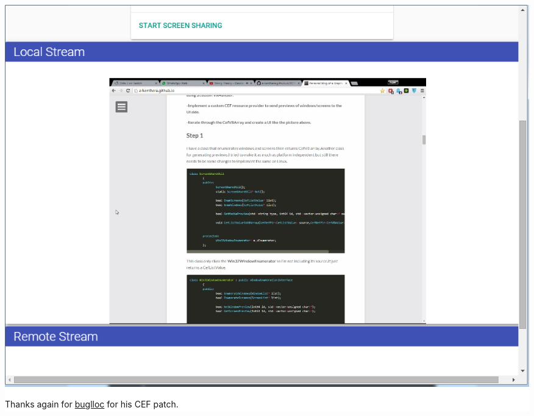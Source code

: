 <img src="/images/final.png"/>


Thanks again for [buglloc](https://github.com/buglloc) for his CEF patch.
